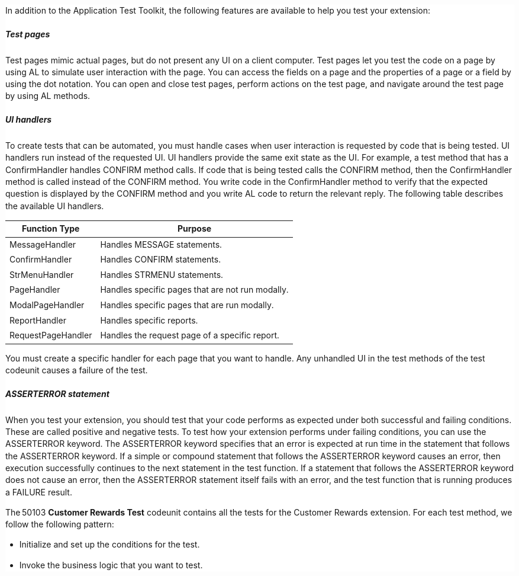 In addition to the Application Test Toolkit, the following features are available to help you test your extension: 

##### Test pages 
Test pages mimic actual pages, but do not present any UI on a client computer. Test pages let you test the code on a page by using AL to simulate user interaction with the page. You can access the fields on a page and the properties of a page or a field by using the dot notation. You can open and close test pages, perform actions on the test page, and navigate around the test page by using AL methods. 

##### UI handlers 
To create tests that can be automated, you must handle cases when user interaction is requested by code that is being tested. UI handlers run instead of the requested UI. UI handlers provide the same exit state as the UI. For example, a test method that has a ConfirmHandler handles CONFIRM method calls. If code that is being tested calls the CONFIRM method, then the ConfirmHandler method is called instead of the CONFIRM method. You write code in the ConfirmHandler method to verify that the expected question is displayed by the CONFIRM method and you write AL code to return the relevant reply. The following table describes the available UI handlers.  

|Function Type|Purpose|
|-------------|-------|
|MessageHandler |Handles MESSAGE statements. |
|ConfirmHandler |Handles CONFIRM statements. |
|StrMenuHandler |Handles STRMENU statements. |
|PageHandler |Handles specific pages that are not run modally.|
|ModalPageHandler |Handles specific pages that are run modally. |
|ReportHandler |Handles specific reports. |
|RequestPageHandler |Handles the request page of a specific report. |

You must create a specific handler for each page that you want to handle. Any unhandled UI in the test methods of the test codeunit causes a failure of the test.  

##### ASSERTERROR statement 
When you test your extension, you should test that your code performs as expected under both successful and failing conditions. These are called positive and negative tests. To test how your extension performs under failing conditions, you can use the ASSERTERROR keyword. The ASSERTERROR keyword specifies that an error is expected at run time in the statement that follows the ASSERTERROR keyword. If a simple or compound statement that follows the ASSERTERROR keyword causes an error, then execution successfully continues to the next statement in the test function. If a statement that follows the ASSERTERROR keyword does not cause an error, then the ASSERTERROR statement itself fails with an error, and the test function that is running produces a FAILURE result. 

The 50103 **Customer Rewards Test** codeunit contains all the tests for the Customer Rewards extension. For each test method, we follow the following pattern: 

- Initialize and set up the conditions for the test. 

- Invoke the business logic that you want to test. 
